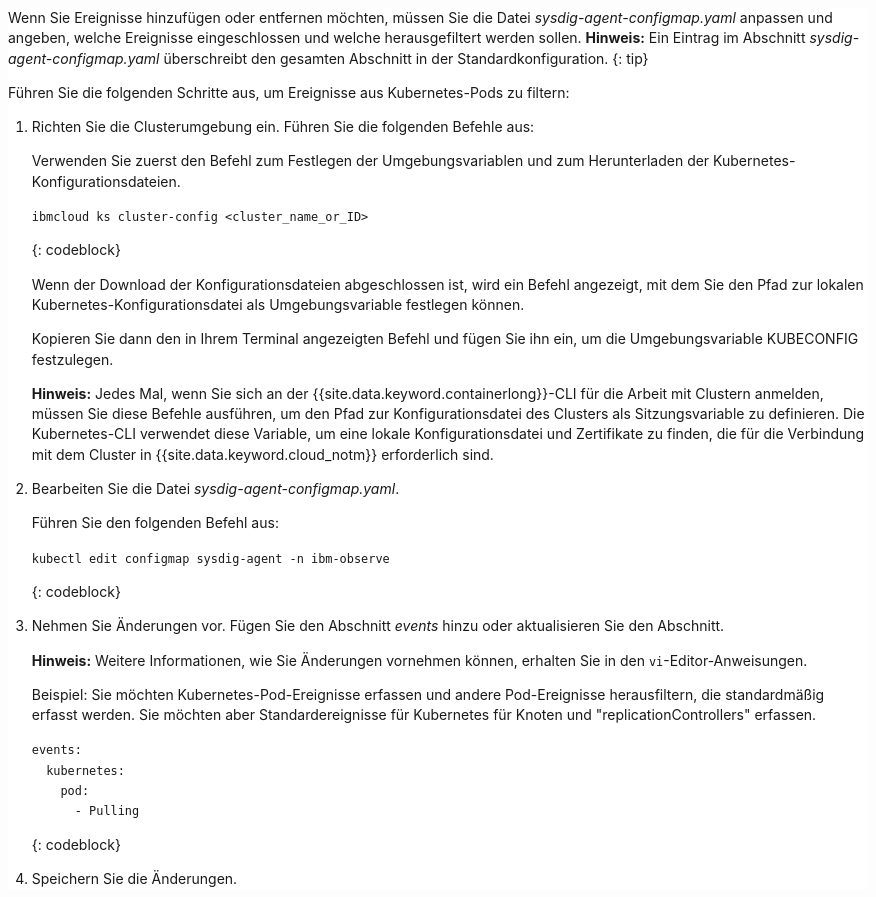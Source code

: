 Wenn Sie Ereignisse hinzufügen oder entfernen möchten, müssen Sie die Datei *sysdig-agent-configmap.yaml* anpassen und angeben, welche Ereignisse eingeschlossen und welche herausgefiltert werden sollen. **Hinweis:** Ein Eintrag im Abschnitt *sysdig-agent-configmap.yaml* überschreibt den gesamten Abschnitt in der Standardkonfiguration.
{: tip}

Führen Sie die folgenden Schritte aus, um Ereignisse aus Kubernetes-Pods zu filtern:

1. Richten Sie die Clusterumgebung ein. Führen Sie die folgenden Befehle aus:

    Verwenden Sie zuerst den Befehl zum Festlegen der Umgebungsvariablen und zum Herunterladen der Kubernetes-Konfigurationsdateien.

    ```
    ibmcloud ks cluster-config <cluster_name_or_ID>
    ```
    {: codeblock}

    Wenn der Download der Konfigurationsdateien abgeschlossen ist, wird ein Befehl angezeigt, mit dem Sie den Pfad zur lokalen Kubernetes-Konfigurationsdatei als Umgebungsvariable festlegen können.

    Kopieren Sie dann den in Ihrem Terminal angezeigten Befehl und fügen Sie ihn ein, um die Umgebungsvariable KUBECONFIG festzulegen.

    **Hinweis:** Jedes Mal, wenn Sie sich an der {{site.data.keyword.containerlong}}-CLI für die Arbeit mit Clustern anmelden, müssen Sie diese Befehle ausführen, um den Pfad zur Konfigurationsdatei des Clusters als Sitzungsvariable zu definieren. Die Kubernetes-CLI verwendet diese Variable, um eine lokale Konfigurationsdatei und Zertifikate zu finden, die für die Verbindung mit dem Cluster in {{site.data.keyword.cloud_notm}} erforderlich sind.

2. Bearbeiten Sie die Datei *sysdig-agent-configmap.yaml*. 

    Führen Sie den folgenden Befehl aus:

    ```
    kubectl edit configmap sysdig-agent -n ibm-observe
    ```
    {: codeblock}

3. Nehmen Sie Änderungen vor. Fügen Sie den Abschnitt *events* hinzu oder aktualisieren Sie den Abschnitt.

    **Hinweis:** Weitere Informationen, wie Sie Änderungen vornehmen können, erhalten Sie in den `vi`-Editor-Anweisungen.

    Beispiel: Sie möchten Kubernetes-Pod-Ereignisse erfassen und andere Pod-Ereignisse herausfiltern, die standardmäßig erfasst werden. Sie möchten aber Standardereignisse für Kubernetes für Knoten und "replicationControllers" erfassen.

    ```
    events:
      kubernetes:
        pod:
          - Pulling
    ```
    {: codeblock}

4. Speichern Sie die Änderungen. 
